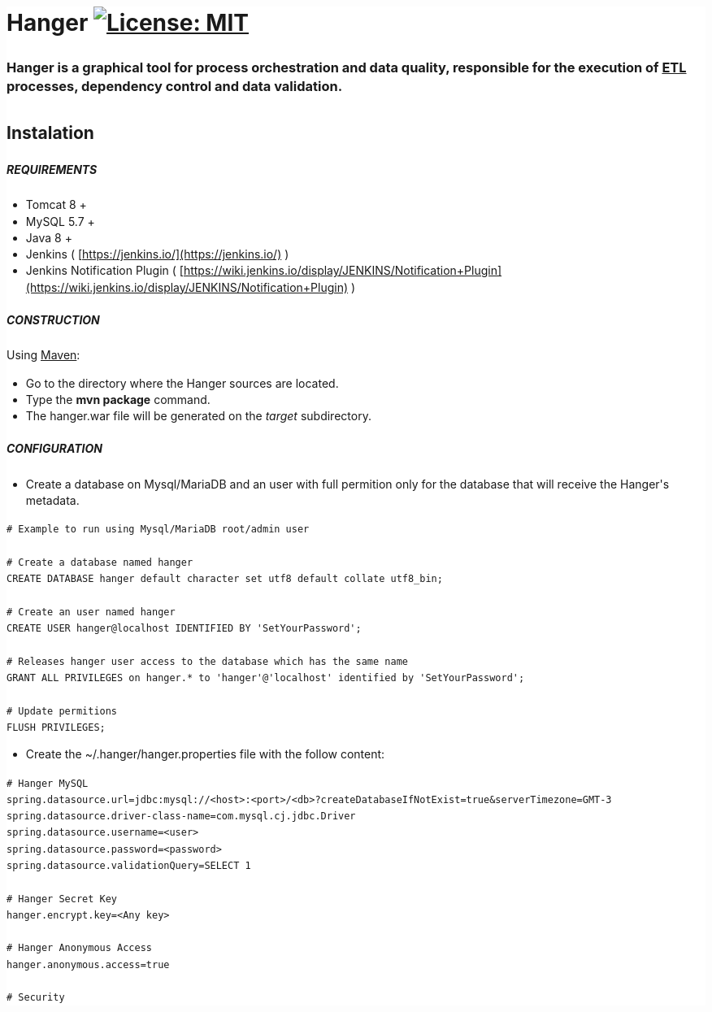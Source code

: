# Hanger [![License: MIT](https://img.shields.io/badge/License-MIT-yellow.svg)](https://opensource.org/licenses/MIT)
### Hanger is a graphical tool for process orchestration and data quality, responsible for the execution of [ETL](https://pt.wikipedia.org/wiki/Extract,_transform,_load) processes, dependency control and data validation.

## Instalation

##### REQUIREMENTS

- Tomcat 8 +
- MySQL 5.7 +
- Java 8 +
- Jenkins ( [https://jenkins.io/](https://jenkins.io/) )
- Jenkins Notification Plugin ( [https://wiki.jenkins.io/display/JENKINS/Notification+Plugin](https://wiki.jenkins.io/display/JENKINS/Notification+Plugin) )

##### CONSTRUCTION
Using [Maven](https://maven.apache.org/):

- Go to the directory where the Hanger sources are located.
- Type the **mvn package** command.
- The hanger.war file will be generated on the *target* subdirectory.

##### CONFIGURATION

- Create a database on Mysql/MariaDB and an user with full permition only for the database that will receive the Hanger's metadata.

```
# Example to run using Mysql/MariaDB root/admin user

# Create a database named hanger
CREATE DATABASE hanger default character set utf8 default collate utf8_bin;

# Create an user named hanger
CREATE USER hanger@localhost IDENTIFIED BY 'SetYourPassword';

# Releases hanger user access to the database which has the same name
GRANT ALL PRIVILEGES on hanger.* to 'hanger'@'localhost' identified by 'SetYourPassword';

# Update permitions
FLUSH PRIVILEGES;
```		


- Create the ~/.hanger/hanger.properties file with the follow content:

```
# Hanger MySQL
spring.datasource.url=jdbc:mysql://<host>:<port>/<db>?createDatabaseIfNotExist=true&serverTimezone=GMT-3
spring.datasource.driver-class-name=com.mysql.cj.jdbc.Driver
spring.datasource.username=<user>
spring.datasource.password=<password>
spring.datasource.validationQuery=SELECT 1
 
# Hanger Secret Key
hanger.encrypt.key=<Any key>
 
# Hanger Anonymous Access
hanger.anonymous.access=true

# Security
```